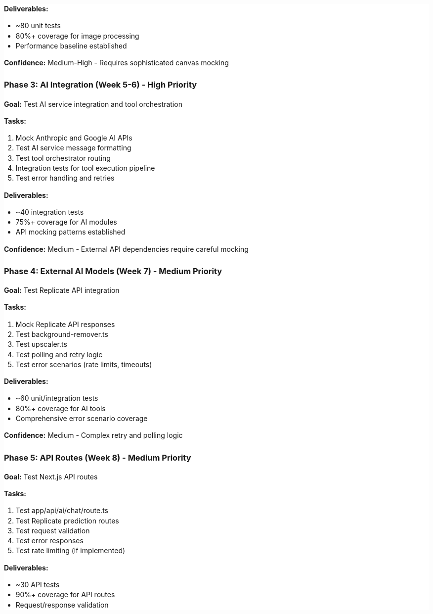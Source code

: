 **Deliverables:**
- ~80 unit tests
- 80%+ coverage for image processing
- Performance baseline established

**Confidence:** Medium-High - Requires sophisticated canvas mocking

### Phase 3: AI Integration (Week 5-6) - High Priority
**Goal:** Test AI service integration and tool orchestration

**Tasks:**
1. Mock Anthropic and Google AI APIs
2. Test AI service message formatting
3. Test tool orchestrator routing
4. Integration tests for tool execution pipeline
5. Test error handling and retries

**Deliverables:**
- ~40 integration tests
- 75%+ coverage for AI modules
- API mocking patterns established

**Confidence:** Medium - External API dependencies require careful mocking

### Phase 4: External AI Models (Week 7) - Medium Priority
**Goal:** Test Replicate API integration

**Tasks:**
1. Mock Replicate API responses
2. Test background-remover.ts
3. Test upscaler.ts
4. Test polling and retry logic
5. Test error scenarios (rate limits, timeouts)

**Deliverables:**
- ~60 unit/integration tests
- 80%+ coverage for AI tools
- Comprehensive error scenario coverage

**Confidence:** Medium - Complex retry and polling logic

### Phase 5: API Routes (Week 8) - Medium Priority
**Goal:** Test Next.js API routes

**Tasks:**
1. Test app/api/ai/chat/route.ts
2. Test Replicate prediction routes
3. Test request validation
4. Test error responses
5. Test rate limiting (if implemented)

**Deliverables:**
- ~30 API tests
- 90%+ coverage for API routes
- Request/response validation
